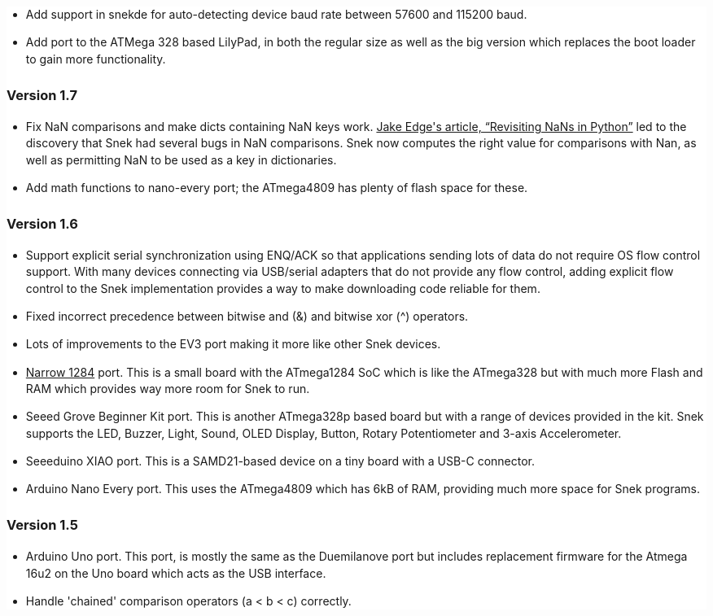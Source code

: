  * Add support in snekde for auto-detecting device baud rate between
   57600 and 115200 baud.

 * Add port to the ATMega 328 based LilyPad, in both the regular size
   as well as the big version which replaces the boot loader to gain
   more functionality.

### Version 1.7

 * Fix NaN comparisons and make dicts containing NaN keys work.
   [Jake Edge's article, “Revisiting NaNs in Python”](https://lwn.net/Articles/869231/)
   led to the discovery that Snek had several bugs in NaN
   comparisons. Snek now computes the right value for comparisons with
   Nan, as well as permitting NaN to be used as a key in dictionaries.

 * Add math functions to nano-every port; the ATmega4809 has plenty of
   flash space for these.

### Version 1.6

 * Support explicit serial synchronization using ENQ/ACK so that
   applications sending lots of data do not require OS flow control
   support. With many devices connecting via USB/serial adapters that
   do not provide any flow control, adding explicit flow control to
   the Snek implementation provides a way to make downloading code
   reliable for them.

 * Fixed incorrect precedence between bitwise and (&) and bitwise xor
   (^) operators.

 * Lots of improvements to the EV3 port making it more like
   other Snek devices.

 * [Narrow 1284](https://www.crowdsupply.com/pandauino/narrow) port.
   This is a small board with the ATmega1284 SoC which is like the
   ATmega328 but with much more Flash and RAM which provides way more
   room for Snek to run.

 * Seeed Grove Beginner Kit port. This is another ATmega328p based board
   but with a range of devices provided in the kit. Snek supports the
   LED, Buzzer, Light, Sound, OLED Display, Button, Rotary Potentiometer
   and 3-axis Accelerometer.

 * Seeeduino XIAO port. This is a SAMD21-based device on a tiny board
   with a USB-C connector.

 * Arduino Nano Every port.  This uses the ATmega4809 which has 6kB of
   RAM, providing much more space for Snek programs.

### Version 1.5

 * Arduino Uno port.  This port, is mostly the same as the Duemilanove
   port but includes replacement firmware for the Atmega 16u2 on the Uno
   board which acts as the USB interface.

 * Handle 'chained' comparison operators (a < b < c) correctly.
